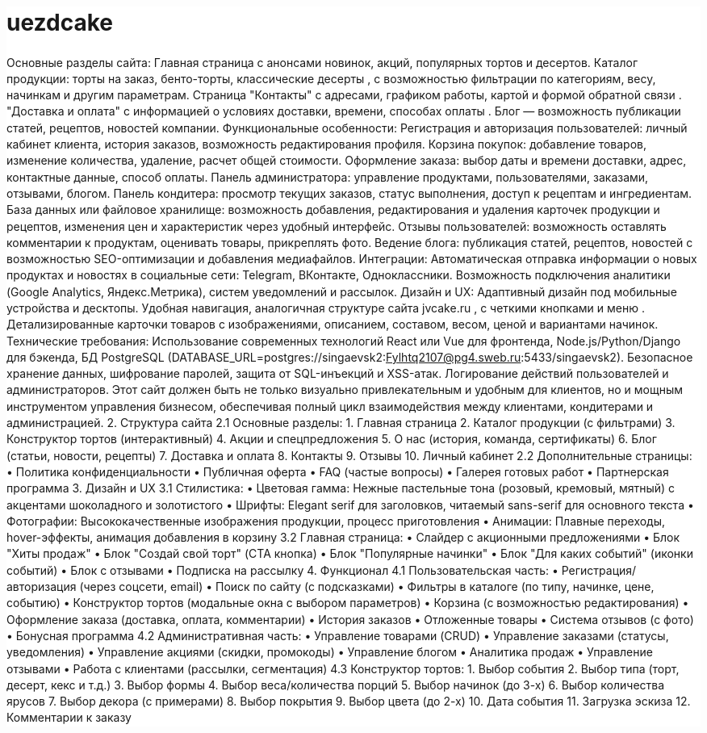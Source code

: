 # uezdcake
Основные разделы сайта:
Главная страница с анонсами новинок, акций, популярных тортов и десертов.
Каталог продукции: торты на заказ, бенто-торты, классические десерты , с возможностью фильтрации по категориям, весу, начинкам и другим параметрам.
Страница "Контакты" с адресами, графиком работы, картой и формой обратной связи .
"Доставка и оплата" с информацией о условиях доставки, времени, способах оплаты .
Блог — возможность публикации статей, рецептов, новостей компании.
Функциональные особенности:
Регистрация и авторизация пользователей: личный кабинет клиента, история заказов, возможность редактирования профиля.
Корзина покупок: добавление товаров, изменение количества, удаление, расчет общей стоимости.
Оформление заказа: выбор даты и времени доставки, адрес, контактные данные, способ оплаты.
Панель администратора: управление продуктами, пользователями, заказами, отзывами, блогом.
Панель кондитера: просмотр текущих заказов, статус выполнения, доступ к рецептам и ингредиентам.
База данных или файловое хранилище: возможность добавления, редактирования и удаления карточек продукции и рецептов, изменения цен и характеристик через удобный интерфейс.
Отзывы пользователей: возможность оставлять комментарии к продуктам, оценивать товары, прикреплять фото.
Ведение блога: публикация статей, рецептов, новостей с возможностью SEO-оптимизации и добавления медиафайлов.
Интеграции:
Автоматическая отправка информации о новых продуктах и новостях в социальные сети: Telegram, ВКонтакте, Одноклассники.
Возможность подключения аналитики (Google Analytics, Яндекс.Метрика), систем уведомлений и рассылок.
Дизайн и UX:
Адаптивный дизайн под мобильные устройства и десктопы.
Удобная навигация, аналогичная структуре сайта jvcake.ru , с четкими кнопками и меню .
Детализированные карточки товаров с изображениями, описанием, составом, весом, ценой и вариантами начинок.
Технические требования:
Использование современных технологий React или Vue для фронтенда, Node.js/Python/Django для бэкенда, БД PostgreSQL (DATABASE_URL=postgres://singaevsk2:Fylhtq2107@pg4.sweb.ru:5433/singaevsk2).
Безопасное хранение данных, шифрование паролей, защита от SQL-инъекций и XSS-атак.
Логирование действий пользователей и администраторов.
Этот сайт должен быть не только визуально привлекательным и удобным для клиентов, но и мощным инструментом управления бизнесом, обеспечивая полный цикл взаимодействия между клиентами, кондитерами и администрацией.
2. Структура сайта 2.1 Основные разделы: 1. Главная страница 2. Каталог продукции (с фильтрами) 3. Конструктор тортов (интерактивный) 4. Акции и спецпредложения 5. О нас (история, команда, сертификаты) 6. Блог (статьи, новости, рецепты) 7. Доставка и оплата 8. Контакты 9. Отзывы 10. Личный кабинет 2.2 Дополнительные страницы: • Политика конфиденциальности • Публичная оферта • FAQ (частые вопросы) • Галерея готовых работ • Партнерская программа 3. Дизайн и UX 3.1 Стилистика: • Цветовая гамма: Нежные пастельные тона (розовый, кремовый, мятный) с акцентами шоколадного и золотистого • Шрифты: Elegant serif для заголовков, читаемый sans-serif для основного текста • Фотографии: Высококачественные изображения продукции, процесс приготовления • Анимации: Плавные переходы, hover-эффекты, анимация добавления в корзину 3.2 Главная страница: • Слайдер с акционными предложениями • Блок "Хиты продаж" • Блок "Создай свой торт" (CTA кнопка) • Блок "Популярные начинки" • Блок "Для каких событий" (иконки событий) • Блок с отзывами • Подписка на рассылку 4. Функционал 4.1 Пользовательская часть: • Регистрация/авторизация (через соцсети, email) • Поиск по сайту (с подсказками) • Фильтры в каталоге (по типу, начинке, цене, событию) • Конструктор тортов (модальные окна с выбором параметров) • Корзина (с возможностью редактирования) • Оформление заказа (доставка, оплата, комментарии) • История заказов • Отложенные товары • Система отзывов (с фото) • Бонусная программа 4.2 Административная часть: • Управление товарами (CRUD) • Управление заказами (статусы, уведомления) • Управление акциями (скидки, промокоды) • Управление блогом • Аналитика продаж • Управление отзывами • Работа с клиентами (рассылки, сегментация) 4.3 Конструктор тортов: 1. Выбор события 2. Выбор типа (торт, десерт, кекс и т.д.) 3. Выбор формы 4. Выбор веса/количества порций 5. Выбор начинок (до 3-х) 6. Выбор количества ярусов 7. Выбор декора (с примерами) 8. Выбор покрытия 9. Выбор цвета (до 2-х) 10. Дата события 11. Загрузка эскиза 12. Комментарии к заказу
